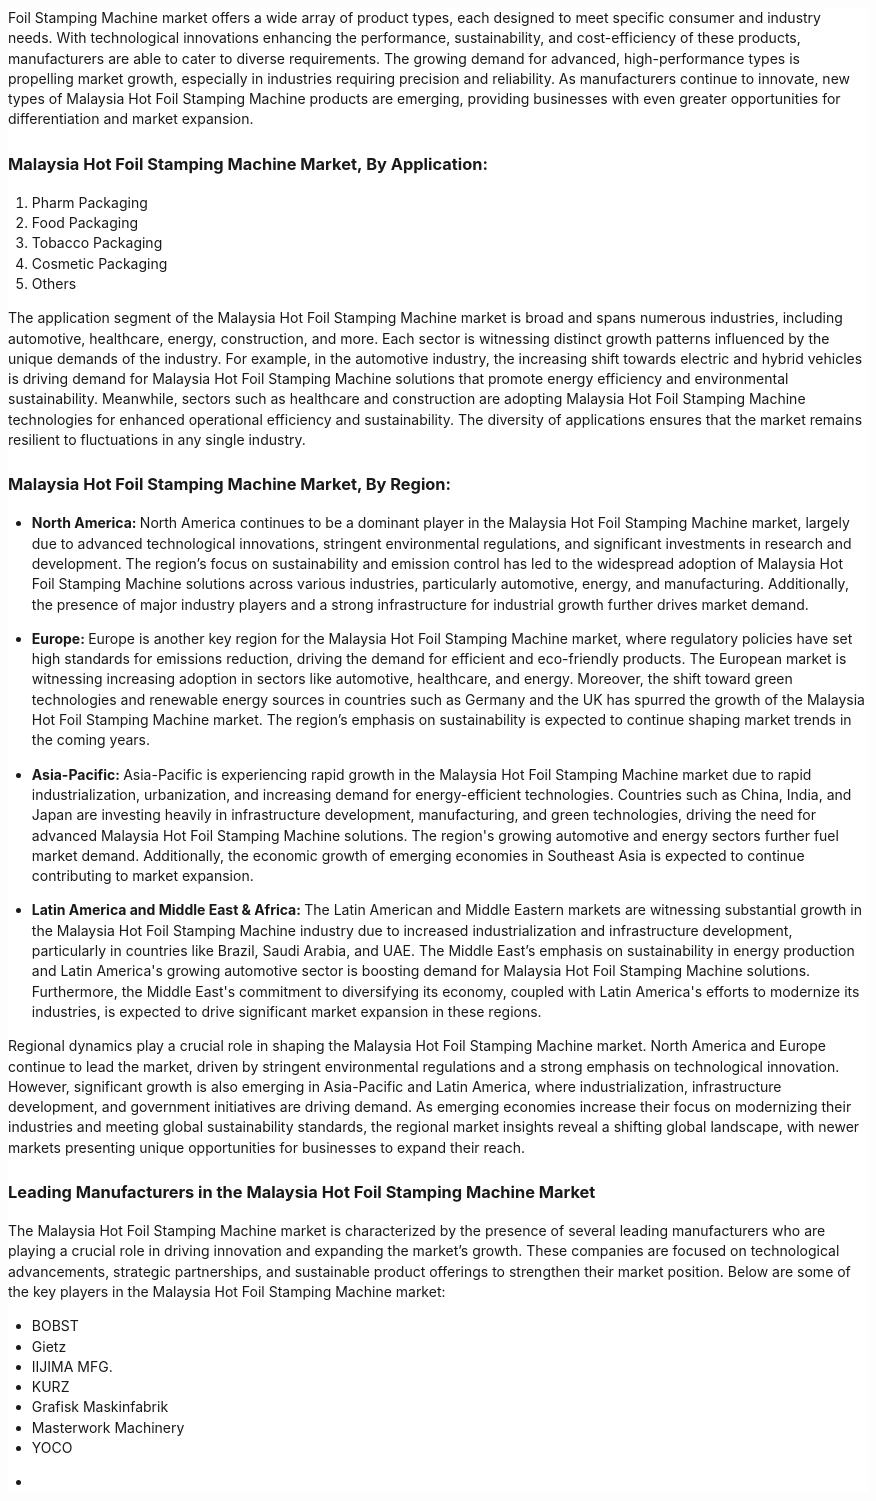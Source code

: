 Foil Stamping Machine market offers a wide array of product types, each designed to meet specific consumer and industry needs. With technological innovations enhancing the performance, sustainability, and cost-efficiency of these products, manufacturers are able to cater to diverse requirements. The growing demand for advanced, high-performance types is propelling market growth, especially in industries requiring precision and reliability. As manufacturers continue to innovate, new types of Malaysia Hot Foil Stamping Machine products are emerging, providing businesses with even greater opportunities for differentiation and market expansion.</p><h3>Malaysia Hot Foil Stamping Machine Market,&nbsp;By Application:</h3><ol><li>Pharm Packaging<li> Food Packaging<li> Tobacco Packaging<li> Cosmetic Packaging<li> Others</li></ol><p>The application segment of the Malaysia Hot Foil Stamping Machine market is broad and spans numerous industries, including automotive, healthcare, energy, construction, and more. Each sector is witnessing distinct growth patterns influenced by the unique demands of the industry. For example, in the automotive industry, the increasing shift towards electric and hybrid vehicles is driving demand for Malaysia Hot Foil Stamping Machine solutions that promote energy efficiency and environmental sustainability. Meanwhile, sectors such as healthcare and construction are adopting Malaysia Hot Foil Stamping Machine technologies for enhanced operational efficiency and sustainability. The diversity of applications ensures that the market remains resilient to fluctuations in any single industry.</p><h3>Malaysia Hot Foil Stamping Machine Market, By Region:</h3><ul><li><p><strong>North America:&nbsp;</strong>North America continues to be a dominant player in the Malaysia Hot Foil Stamping Machine market, largely due to advanced technological innovations, stringent environmental regulations, and significant investments in research and development. The region&rsquo;s focus on sustainability and emission control has led to the widespread adoption of Malaysia Hot Foil Stamping Machine solutions across various industries, particularly automotive, energy, and manufacturing. Additionally, the presence of major industry players and a strong infrastructure for industrial growth further drives market demand.</p></li><li><p><strong><strong>Europe:&nbsp;</strong></strong>Europe is another key region for the Malaysia Hot Foil Stamping Machine market, where regulatory policies have set high standards for emissions reduction, driving the demand for efficient and eco-friendly products. The European market is witnessing increasing adoption in sectors like automotive, healthcare, and energy. Moreover, the shift toward green technologies and renewable energy sources in countries such as Germany and the UK has spurred the growth of the Malaysia Hot Foil Stamping Machine market. The region&rsquo;s emphasis on sustainability is expected to continue shaping market trends in the coming years.</p></li><li><p><strong><strong>Asia-Pacific:&nbsp;</strong></strong>Asia-Pacific is experiencing rapid growth in the Malaysia Hot Foil Stamping Machine market due to rapid industrialization, urbanization, and increasing demand for energy-efficient technologies. Countries such as China, India, and Japan are investing heavily in infrastructure development, manufacturing, and green technologies, driving the need for advanced Malaysia Hot Foil Stamping Machine solutions. The region's growing automotive and energy sectors further fuel market demand. Additionally, the economic growth of emerging economies in Southeast Asia is expected to continue contributing to market expansion.</p></li><li><p><strong><strong>Latin America and Middle East &amp; Africa:&nbsp;</strong></strong>The Latin American and Middle Eastern markets are witnessing substantial growth in the Malaysia Hot Foil Stamping Machine industry due to increased industrialization and infrastructure development, particularly in countries like Brazil, Saudi Arabia, and UAE. The Middle East&rsquo;s emphasis on sustainability in energy production and Latin America's growing automotive sector is boosting demand for Malaysia Hot Foil Stamping Machine solutions. Furthermore, the Middle East's commitment to diversifying its economy, coupled with Latin America's efforts to modernize its industries, is expected to drive significant market expansion in these regions.</p></li></ul><p>Regional dynamics play a crucial role in shaping the Malaysia Hot Foil Stamping Machine market. North America and Europe continue to lead the market, driven by stringent environmental regulations and a strong emphasis on technological innovation. However, significant growth is also emerging in Asia-Pacific and Latin America, where industrialization, infrastructure development, and government initiatives are driving demand. As emerging economies increase their focus on modernizing their industries and meeting global sustainability standards, the regional market insights reveal a shifting global landscape, with newer markets presenting unique opportunities for businesses to expand their reach.</p><h3><strong>Leading Manufacturers in the Malaysia Hot Foil Stamping Machine Market</strong></h3><p>The Malaysia Hot Foil Stamping Machine market is characterized by the presence of several leading manufacturers who are playing a crucial role in driving innovation and expanding the market&rsquo;s growth. These companies are focused on technological advancements, strategic partnerships, and sustainable product offerings to strengthen their market position. Below are some of the key players in the Malaysia Hot Foil Stamping Machine market:</p></div><div class="article-main__content" data-test-id="publishing-text-block"><ul><li><span class="">BOBST<li> Gietz<li> IIJIMA MFG.<li> KURZ<li> Grafisk Maskinfabrik<li> Masterwork Machinery<li> YOCO<li>